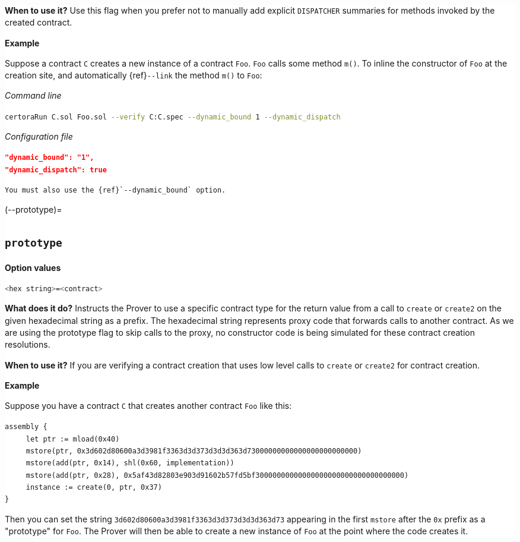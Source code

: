 **When to use it?**
Use this flag when you prefer not to manually add explicit `DISPATCHER` summaries for methods invoked by the created contract.

**Example**

Suppose a contract `C` creates a new instance of a contract `Foo`. 
`Foo` calls some method `m()`. 
To inline the constructor of `Foo` at the creation site, and automatically {ref}`--link` the method `m()` to `Foo`:

_Command line_

```sh
certoraRun C.sol Foo.sol --verify C:C.spec --dynamic_bound 1 --dynamic_dispatch
```

_Configuration file_

```json
"dynamic_bound": "1",
"dynamic_dispatch": true
```

```{note}
You must also use the {ref}`--dynamic_bound` option.
```

(--prototype)=
## `prototype`

**Option values**
```sh
<hex string>=<contract>
```

**What does it do?**
Instructs the Prover to use a specific contract type for the return value from a call to `create` or `create2` on the given hexadecimal string as a prefix. The hexadecimal string represents proxy code that forwards calls to another contract. As we are using the prototype flag to skip calls to the proxy, no constructor code is being simulated for these contract creation resolutions.

**When to use it?**
If you are verifying a contract creation that uses low level calls to `create` or `create2` for contract creation.

**Example**

Suppose you have a contract `C` that creates another contract `Foo` like this:
```solidity
assembly {
     let ptr := mload(0x40)
     mstore(ptr, 0x3d602d80600a3d3981f3363d3d373d3d3d363d73000000000000000000000000)
     mstore(add(ptr, 0x14), shl(0x60, implementation))
     mstore(add(ptr, 0x28), 0x5af43d82803e903d91602b57fd5bf30000000000000000000000000000000000)
     instance := create(0, ptr, 0x37)
}
```
Then you can set the string `3d602d80600a3d3981f3363d3d373d3d3d363d73` appearing in the first `mstore` after the `0x` prefix as a "prototype" for `Foo`.
The Prover will then be able to create a new instance of `Foo` at the point where the code creates it.
